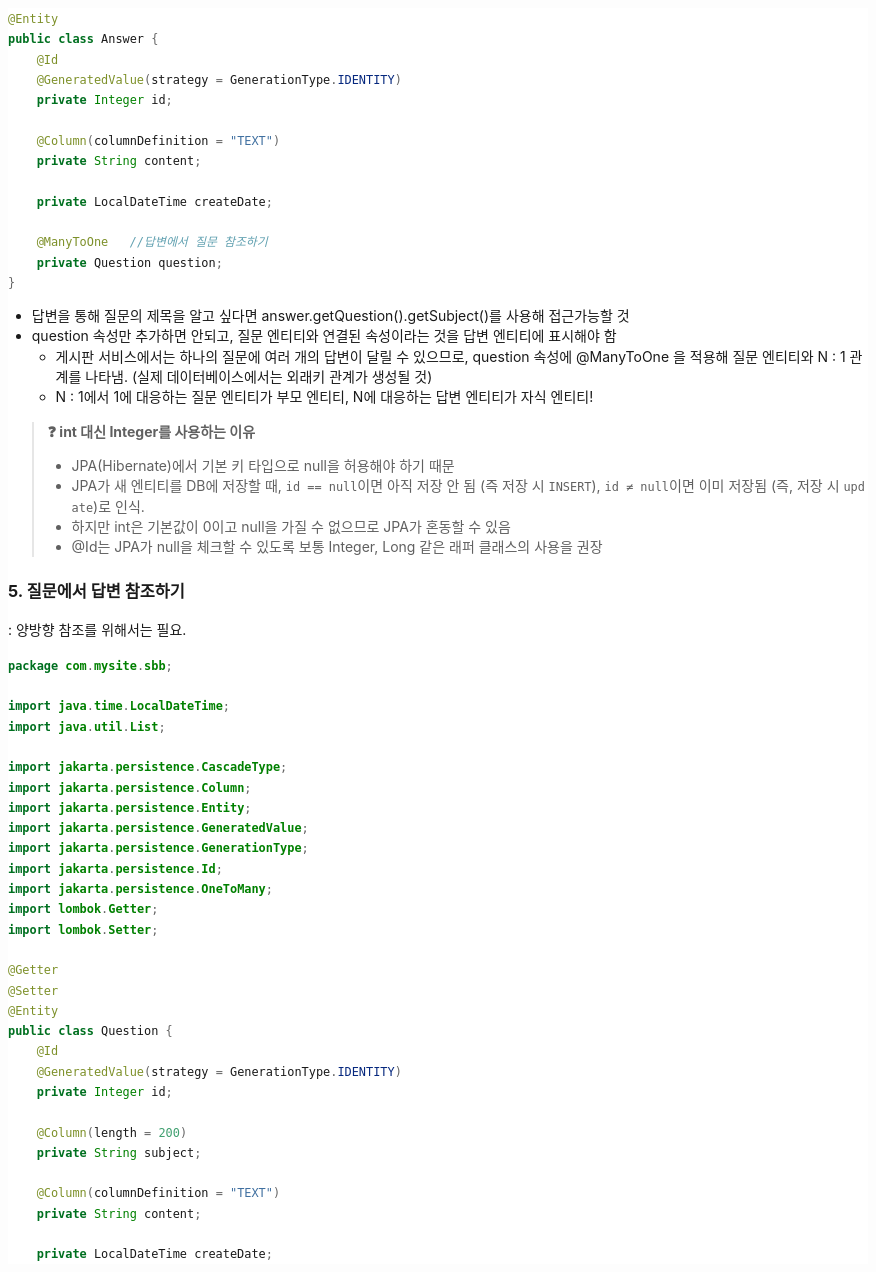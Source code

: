 ```java
@Entity
public class Answer {
	@Id
	@GeneratedValue(strategy = GenerationType.IDENTITY)
	private Integer id;
	
	@Column(columnDefinition = "TEXT")
	private String content;
	
	private LocalDateTime createDate;
	
	@ManyToOne   //답변에서 질문 참조하기
	private Question question;
}
```

- 답변을 통해 질문의 제목을 알고 싶다면 answer.getQuestion().getSubject()를 사용해 접근가능할 것
- question 속성만 추가하면 안되고, 질문 엔티티와 연결된 속성이라는 것을 답변 엔티티에 표시해야 함
    - 게시판 서비스에서는 하나의 질문에 여러 개의 답변이 달릴 수 있으므로, question 속성에 @ManyToOne 을 적용해 질문 엔티티와 N : 1 관계를 나타냄. (실제 데이터베이스에서는 외래키 관계가 생성될 것)
    - N : 1에서 1에 대응하는 질문 엔티티가 부모 엔티티, N에 대응하는 답변 엔티티가 자식 엔티티!

> **❓ int 대신 Integer를 사용하는 이유**
> 
> - JPA(Hibernate)에서 기본 키 타입으로 null을 허용해야 하기 때문
> - JPA가 새 엔티티를 DB에 저장할 때, `id == null`이면 아직 저장 안 됨 (즉 저장 시 `INSERT`), `id ≠ null`이면 이미 저장됨 (즉, 저장 시 `update`)로 인식.
> - 하지만 int은 기본값이 0이고 null을 가질 수 없으므로 JPA가 혼동할 수 있음
> - @Id는 JPA가 null을 체크할 수 있도록  보통 Integer, Long 같은 래퍼 클래스의 사용을 권장

### 5. 질문에서 답변 참조하기

: 양방향 참조를 위해서는 필요. 

```java
package com.mysite.sbb;

import java.time.LocalDateTime;
import java.util.List;

import jakarta.persistence.CascadeType;
import jakarta.persistence.Column;
import jakarta.persistence.Entity;
import jakarta.persistence.GeneratedValue;
import jakarta.persistence.GenerationType;
import jakarta.persistence.Id;
import jakarta.persistence.OneToMany;
import lombok.Getter;
import lombok.Setter;

@Getter
@Setter
@Entity
public class Question {
	@Id
	@GeneratedValue(strategy = GenerationType.IDENTITY)
	private Integer id;
	
	@Column(length = 200)
	private String subject;
	
	@Column(columnDefinition = "TEXT")
	private String content;
	
	private LocalDateTime createDate;
```